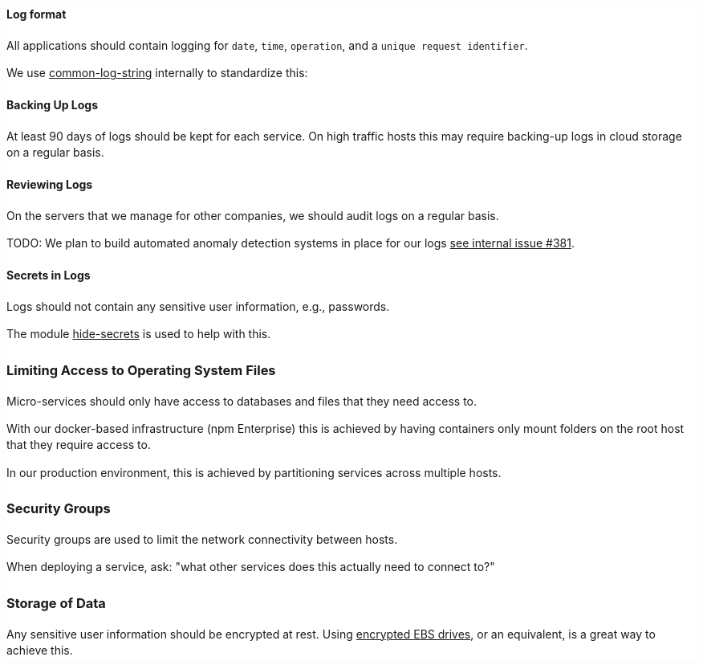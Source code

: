 #### Log format

All applications should contain logging for `date`, `time`,
`operation`, and a `unique request identifier`.

We use
[common-log-string](https://github.com/ceejbot/common-log-string)
internally to standardize this:

#### Backing Up Logs

At least 90 days of logs should be kept for each service. On high
traffic hosts this may require backing-up logs in cloud storage on a
regular basis.

#### Reviewing Logs

On the servers that we manage for other companies, we should audit
logs on a regular basis.

TODO: We plan to build automated anomaly detection systems in place
for our logs [see internal issue #381](https://github.com/npm/issue-tracker/issues/381).

#### Secrets in Logs

Logs should not contain any sensitive user information, e.g.,
passwords.

The module [hide-secrets](https://www.npmjs.com/package/hide-secrets)
is used to help with this.

### Limiting Access to Operating System Files

Micro-services should only have access to databases and files that
they need access to.

With our docker-based infrastructure (npm Enterprise) this is achieved by
having containers only mount folders on the root host that they
require access to.

In our production environment, this is achieved by partitioning
services across multiple hosts.

### Security Groups

Security groups are used to limit the network connectivity between hosts.

When deploying a service, ask: "what other services does this
actually need to connect to?"

### Storage of Data

Any sensitive user information should be encrypted at rest. Using
[encrypted EBS
drives](http://docs.aws.amazon.com/AWSEC2/latest/UserGuide/EBSEncryption.html),
or an equivalent, is a great way to achieve this.
